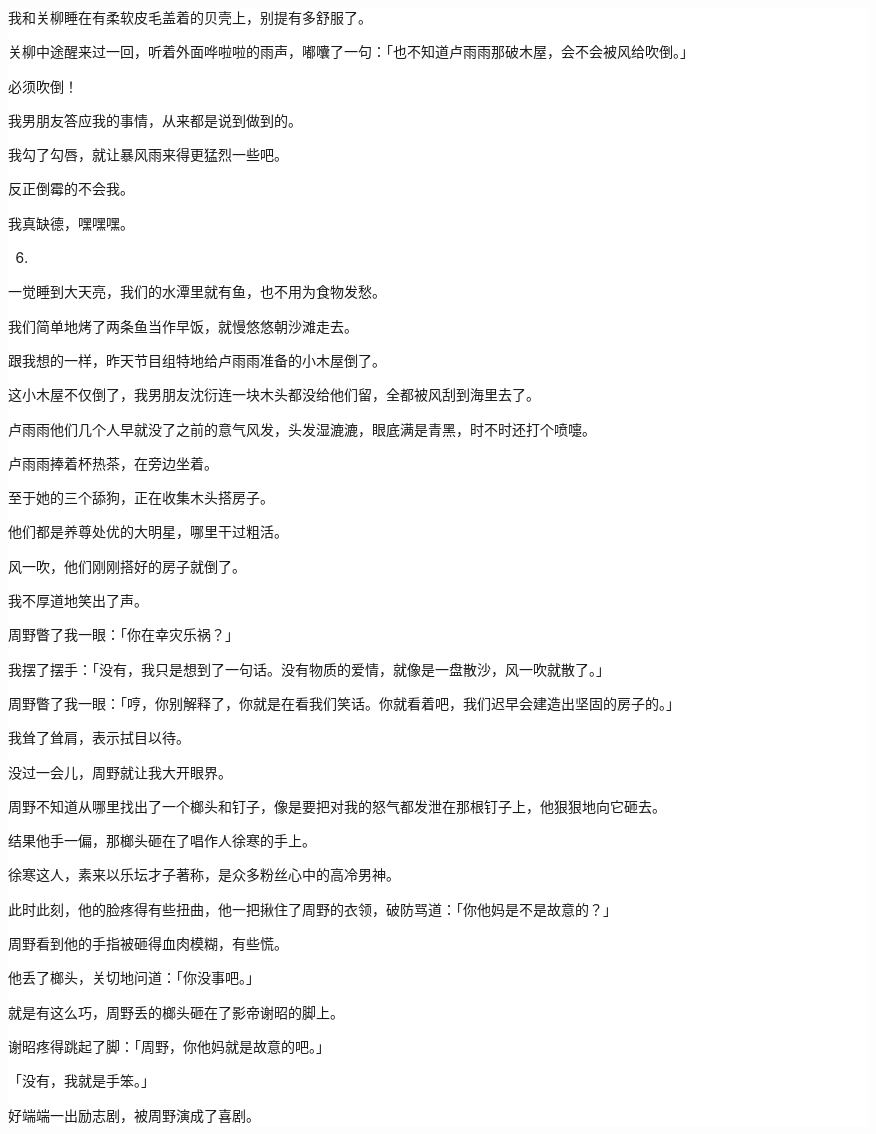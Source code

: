 我和关柳睡在有柔软皮毛盖着的贝壳上，别提有多舒服了。

关柳中途醒来过一回，听着外面哗啦啦的雨声，嘟囔了一句：「也不知道卢雨雨那破木屋，会不会被风给吹倒。」

必须吹倒！

我男朋友答应我的事情，从来都是说到做到的。

我勾了勾唇，就让暴风雨来得更猛烈一些吧。

反正倒霉的不会我。

我真缺德，嘿嘿嘿。

6.

一觉睡到大天亮，我们的水潭里就有鱼，也不用为食物发愁。

我们简单地烤了两条鱼当作早饭，就慢悠悠朝沙滩走去。

跟我想的一样，昨天节目组特地给卢雨雨准备的小木屋倒了。

这小木屋不仅倒了，我男朋友沈衍连一块木头都没给他们留，全都被风刮到海里去了。

卢雨雨他们几个人早就没了之前的意气风发，头发湿漉漉，眼底满是青黑，时不时还打个喷嚏。

卢雨雨捧着杯热茶，在旁边坐着。

至于她的三个舔狗，正在收集木头搭房子。

他们都是养尊处优的大明星，哪里干过粗活。

风一吹，他们刚刚搭好的房子就倒了。

我不厚道地笑出了声。

周野瞥了我一眼：「你在幸灾乐祸？」

我摆了摆手：「没有，我只是想到了一句话。没有物质的爱情，就像是一盘散沙，风一吹就散了。」

周野瞥了我一眼：「哼，你别解释了，你就是在看我们笑话。你就看着吧，我们迟早会建造出坚固的房子的。」

我耸了耸肩，表示拭目以待。

没过一会儿，周野就让我大开眼界。

周野不知道从哪里找出了一个榔头和钉子，像是要把对我的怒气都发泄在那根钉子上，他狠狠地向它砸去。

结果他手一偏，那榔头砸在了唱作人徐寒的手上。

徐寒这人，素来以乐坛才子著称，是众多粉丝心中的高冷男神。

此时此刻，他的脸疼得有些扭曲，他一把揪住了周野的衣领，破防骂道：「你他妈是不是故意的？」

周野看到他的手指被砸得血肉模糊，有些慌。

他丢了榔头，关切地问道：「你没事吧。」

就是有这么巧，周野丢的榔头砸在了影帝谢昭的脚上。

谢昭疼得跳起了脚：「周野，你他妈就是故意的吧。」

「没有，我就是手笨。」

好端端一出励志剧，被周野演成了喜剧。
